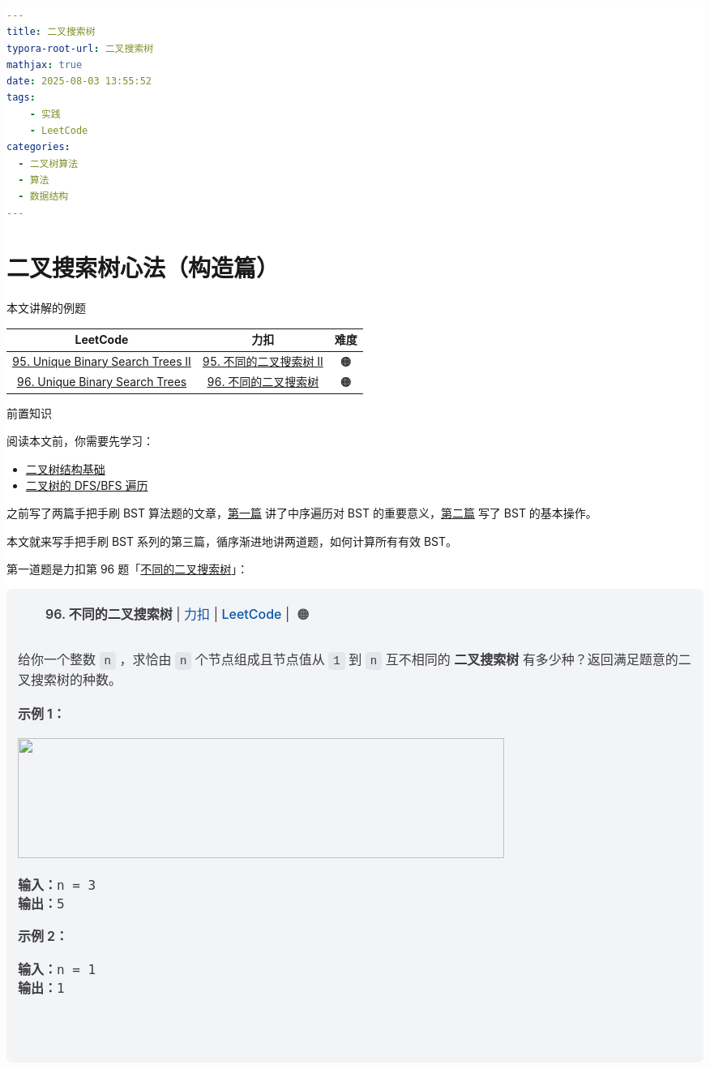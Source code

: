 ```yaml
---
title: 二叉搜索树
typora-root-url: 二叉搜索树
mathjax: true
date: 2025-08-03 13:55:52
tags:
    - 实践
    - LeetCode
categories: 
  - 二叉树算法
  - 算法
  - 数据结构
---
```


# 二叉搜索树心法（构造篇）

本文讲解的例题

|                           LeetCode                           |                             力扣                             | 难度 |
| :----------------------------------------------------------: | :----------------------------------------------------------: | :--: |
| [95. Unique Binary Search Trees II](https://leetcode.com/problems/unique-binary-search-trees-ii/) | [95. 不同的二叉搜索树 II](https://leetcode.cn/problems/unique-binary-search-trees-ii/) |  🟠   |
| [96. Unique Binary Search Trees](https://leetcode.com/problems/unique-binary-search-trees/) | [96. 不同的二叉搜索树](https://leetcode.cn/problems/unique-binary-search-trees/) |  🟠   |

前置知识

阅读本文前，你需要先学习：

- [二叉树结构基础](https://labuladong.online/algo/data-structure-basic/binary-tree-basic/)
- [二叉树的 DFS/BFS 遍历](https://labuladong.online/algo/data-structure-basic/binary-tree-traverse-basic/)



之前写了两篇手把手刷 BST 算法题的文章，[第一篇](https://labuladong.online/algo/data-structure/bst-part1/) 讲了中序遍历对 BST 的重要意义，[第二篇](https://labuladong.online/algo/data-structure/bst-part2/) 写了 BST 的基本操作。

本文就来写手把手刷 BST 系列的第三篇，循序渐进地讲两道题，如何计算所有有效 BST。

第一道题是力扣第 96 题「[不同的二叉搜索树](https://leetcode.cn/problems/unique-binary-search-trees/)」：

<details class="hint-container details" open="" style="background: none 0% 0% / auto repeat scroll padding-box border-box rgba(142, 150, 170, 0.1); transition: background 0.3s ease 0s, color 0.3s ease 0s; display: block; margin-block: 0.75rem; padding: 1.25rem 1rem; border-radius: 0.5rem; color: rgb(60, 60, 67); font-family: Inter, ui-sans-serif, system-ui, sans-serif, &quot;Apple Color Emoji&quot;, &quot;Segoe UI Emoji&quot;, &quot;Segoe UI Symbol&quot;, &quot;Noto Color Emoji&quot;; font-size: 16px; font-style: normal; font-variant-ligatures: normal; font-variant-caps: normal; font-weight: 400; letter-spacing: normal; orphans: 2; text-align: start; text-indent: 0px; text-transform: none; widows: 2; word-spacing: 0px; -webkit-text-stroke-width: 0px; white-space: normal; text-decoration-thickness: initial; text-decoration-style: initial; text-decoration-color: initial;"><summary style="position: relative; margin: -1rem -1rem 0.5em; padding-block: 1em; padding-inline: 3em 1.5em; list-style: none; font-size: 16px; cursor: pointer;"><strong style="font-weight: 600;">96. 不同的二叉搜索树</strong>&nbsp;|<span>&nbsp;</span><span><a target="_blank" href="https://leetcode.cn/problems/unique-binary-search-trees/" rel="noopener noreferrer" style="color: rgb(7, 86, 171); font-weight: 500; text-decoration: none; overflow-wrap: break-word;">力扣<externallinkicon></externallinkicon></a><span>&nbsp;</span>|<span>&nbsp;</span></span><span><a target="_blank" href="https://leetcode.com/problems/unique-binary-search-trees/" rel="noopener noreferrer" style="color: rgb(7, 86, 171); font-weight: 500; text-decoration: none; overflow-wrap: break-word;">LeetCode<externallinkicon></externallinkicon></a><span>&nbsp;</span>|</span><span>&nbsp;</span>&nbsp;🟠</summary><div><p style="line-height: 1.6; overflow-wrap: break-word;">给你一个整数<span>&nbsp;</span><code style="font-family: ui-monospace, Menlo, Monaco, Consolas, &quot;Liberation Mono&quot;, &quot;Courier New&quot;, monospace; margin: 0px; padding: 3px 6px; border-radius: 4px; background: none 0% 0% / auto repeat scroll padding-box border-box rgba(142, 150, 170, 0.14); font-size: 0.875em; overflow-wrap: break-word; transition: background-color 0.3s, color 0.3s;">n</code><span>&nbsp;</span>，求恰由<span>&nbsp;</span><code style="font-family: ui-monospace, Menlo, Monaco, Consolas, &quot;Liberation Mono&quot;, &quot;Courier New&quot;, monospace; margin: 0px; padding: 3px 6px; border-radius: 4px; background: none 0% 0% / auto repeat scroll padding-box border-box rgba(142, 150, 170, 0.14); font-size: 0.875em; overflow-wrap: break-word; transition: background-color 0.3s, color 0.3s;">n</code><span>&nbsp;</span>个节点组成且节点值从<span>&nbsp;</span><code style="font-family: ui-monospace, Menlo, Monaco, Consolas, &quot;Liberation Mono&quot;, &quot;Courier New&quot;, monospace; margin: 0px; padding: 3px 6px; border-radius: 4px; background: none 0% 0% / auto repeat scroll padding-box border-box rgba(142, 150, 170, 0.14); font-size: 0.875em; overflow-wrap: break-word; transition: background-color 0.3s, color 0.3s;">1</code><span>&nbsp;</span>到<span>&nbsp;</span><code style="font-family: ui-monospace, Menlo, Monaco, Consolas, &quot;Liberation Mono&quot;, &quot;Courier New&quot;, monospace; margin: 0px; padding: 3px 6px; border-radius: 4px; background: none 0% 0% / auto repeat scroll padding-box border-box rgba(142, 150, 170, 0.14); font-size: 0.875em; overflow-wrap: break-word; transition: background-color 0.3s, color 0.3s;">n</code><span>&nbsp;</span>互不相同的<span>&nbsp;</span><strong style="font-weight: 600;">二叉搜索树</strong><span>&nbsp;</span>有多少种？返回满足题意的二叉搜索树的种数。</p><p style="line-height: 1.6; overflow-wrap: break-word;"><strong style="font-weight: 600;">示例 1：</strong></p><img alt="" src="https://labuladong.online/algo/images/lc/uploads/2021/01/18/uniquebstn3.jpg" style="max-width: 100%; width: 600px; height: 148px;"><pre style="text-align: left; direction: ltr; white-space: pre; word-spacing: normal; word-break: normal; overflow-wrap: unset; tab-size: 4; hyphens: none; overflow: auto;"><strong style="font-weight: 600;">输入：</strong>n = 3
<strong style="font-weight: 600;">输出：</strong>5
</pre><p style="line-height: 1.6; overflow-wrap: break-word;"><strong style="font-weight: 600;">示例 2：</strong></p><pre style="text-align: left; direction: ltr; white-space: pre; word-spacing: normal; word-break: normal; overflow-wrap: unset; tab-size: 4; hyphens: none; overflow: auto;"><strong style="font-weight: 600;">输入：</strong>n = 1
<strong style="font-weight: 600;">输出：</strong>1